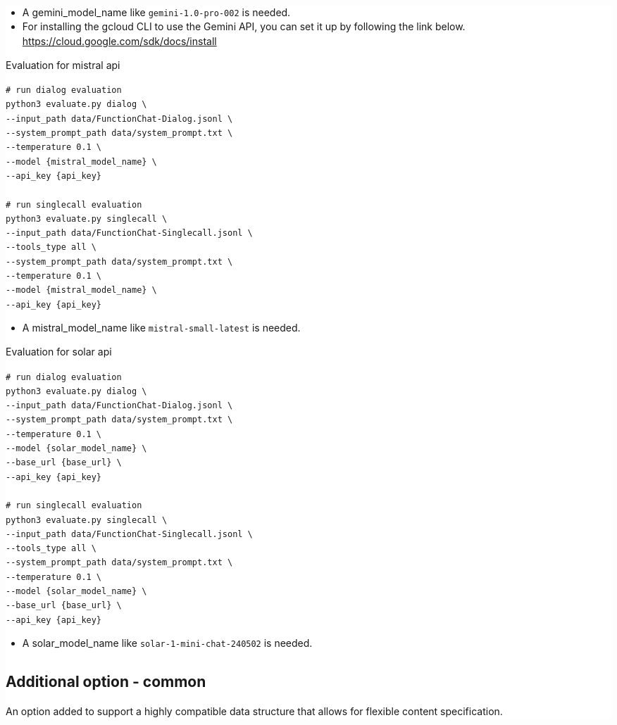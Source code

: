 - A gemini_model_name like `gemini-1.0-pro-002` is needed.
- For installing the gcloud CLI to use the Gemini API, you can set it up by following the link below.
  https://cloud.google.com/sdk/docs/install

Evaluation for mistral api

```
# run dialog evaluation
python3 evaluate.py dialog \
--input_path data/FunctionChat-Dialog.jsonl \
--system_prompt_path data/system_prompt.txt \
--temperature 0.1 \
--model {mistral_model_name} \
--api_key {api_key} 

# run singlecall evaluation
python3 evaluate.py singlecall \
--input_path data/FunctionChat-Singlecall.jsonl \
--tools_type all \
--system_prompt_path data/system_prompt.txt \
--temperature 0.1 \
--model {mistral_model_name} \
--api_key {api_key} 
```
- A mistral_model_name like `mistral-small-latest` is needed.

Evaluation for solar api

```
# run dialog evaluation
python3 evaluate.py dialog \
--input_path data/FunctionChat-Dialog.jsonl \
--system_prompt_path data/system_prompt.txt \
--temperature 0.1 \
--model {solar_model_name} \
--base_url {base_url} \
--api_key {api_key} 

# run singlecall evaluation
python3 evaluate.py singlecall \
--input_path data/FunctionChat-Singlecall.jsonl \
--tools_type all \
--system_prompt_path data/system_prompt.txt \
--temperature 0.1 \
--model {solar_model_name} \
--base_url {base_url} \
--api_key {api_key} 
```
- A solar_model_name like `solar-1-mini-chat-240502` is needed. 

## Additional option - **common**
An option added to support a highly compatible data structure that allows for flexible content specification.
